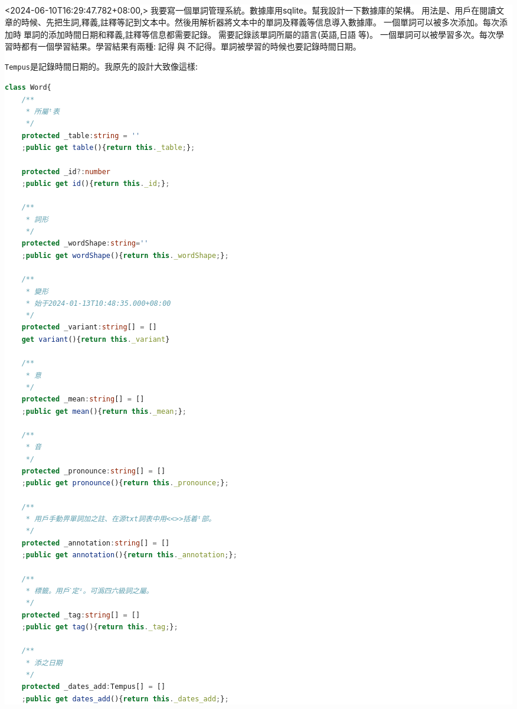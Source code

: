 
###
<2024-06-10T16:29:47.782+08:00,>
我要寫一個單詞管理系統。數據庫用sqlite。幫我設計一下數據庫的架構。
用法是、用戶在閱讀文章的時候、先把生詞,釋義,註釋等記到文本中。然後用解析器將文本中的單詞及釋義等信息導入數據庫。
一個單詞可以被多次添加。每次添加時 單詞的添加時間日期和釋義,註釋等信息都需要記錄。
需要記錄該單詞所屬的語言(英語,日語 等)。
一個單詞可以被學習多次。每次學習時都有一個學習結果。學習結果有兩種: 記得 與 不記得。單詞被學習的時候也要記錄時間日期。



`Tempus`是記錄時間日期的。我原先的設計大致像這樣:
```ts
class Word{
	/**
	 * 所屬ᵗ表
	 */
	protected _table:string = ''
	;public get table(){return this._table;};

	protected _id?:number
	;public get id(){return this._id;};

	/**
	 * 詞形
	 */
	protected _wordShape:string=''
	;public get wordShape(){return this._wordShape;};

	/**
	 * 變形
	 * 始于2024-01-13T10:48:35.000+08:00
	 */
	protected _variant:string[] = []
	get variant(){return this._variant}

	/**
	 * 意
	 */
	protected _mean:string[] = []
	;public get mean(){return this._mean;};

	/**
	 * 音
	 */
	protected _pronounce:string[] = []
	;public get pronounce(){return this._pronounce;};

	/**
	 * 用戶手動畀單詞加之註、在源txt詞表中用<<>>括着ᵗ部。
	 */
	protected _annotation:string[] = []
	;public get annotation(){return this._annotation;};

	/**
	 * 標籤。用戶ˋ定ᶦ。可潙四六級詞之屬。
	 */
	protected _tag:string[] = []
	;public get tag(){return this._tag;};

	/**
	 * 添之日期
	 */
	protected _dates_add:Tempus[] = []
	;public get dates_add(){return this._dates_add;};

```